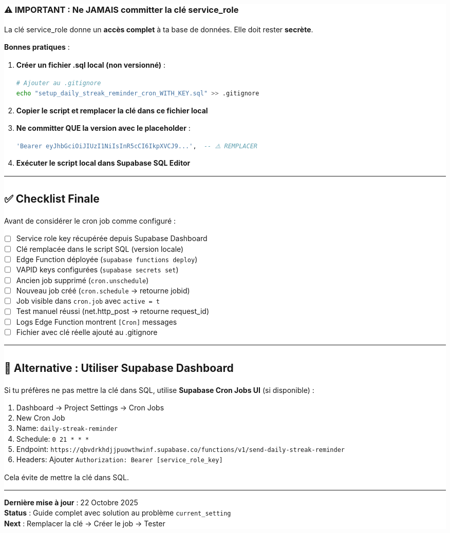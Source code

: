 ### ⚠️ IMPORTANT : Ne JAMAIS committer la clé service_role

La clé service_role donne un **accès complet** à ta base de données. Elle doit rester **secrète**.

**Bonnes pratiques** :

1. **Créer un fichier .sql local (non versionné)** :
   ```bash
   # Ajouter au .gitignore
   echo "setup_daily_streak_reminder_cron_WITH_KEY.sql" >> .gitignore
   ```

2. **Copier le script et remplacer la clé dans ce fichier local**

3. **Ne committer QUE la version avec le placeholder** :
   ```sql
   'Bearer eyJhbGciOiJIUzI1NiIsInR5cCI6IkpXVCJ9...',  -- ⚠️ REMPLACER
   ```

4. **Exécuter le script local dans Supabase SQL Editor**

---

## ✅ Checklist Finale

Avant de considérer le cron job comme configuré :

- [ ] Service role key récupérée depuis Supabase Dashboard
- [ ] Clé remplacée dans le script SQL (version locale)
- [ ] Edge Function déployée (`supabase functions deploy`)
- [ ] VAPID keys configurées (`supabase secrets set`)
- [ ] Ancien job supprimé (`cron.unschedule`)
- [ ] Nouveau job créé (`cron.schedule` → retourne jobid)
- [ ] Job visible dans `cron.job` avec `active = t`
- [ ] Test manuel réussi (net.http_post → retourne request_id)
- [ ] Logs Edge Function montrent `[Cron]` messages
- [ ] Fichier avec clé réelle ajouté au .gitignore

---

## 📝 Alternative : Utiliser Supabase Dashboard

Si tu préfères ne pas mettre la clé dans SQL, utilise **Supabase Cron Jobs UI** (si disponible) :

1. Dashboard → Project Settings → Cron Jobs
2. New Cron Job
3. Name: `daily-streak-reminder`
4. Schedule: `0 21 * * *`
5. Endpoint: `https://qbvdrkhdjjpuowthwinf.supabase.co/functions/v1/send-daily-streak-reminder`
6. Headers: Ajouter `Authorization: Bearer [service_role_key]`

Cela évite de mettre la clé dans SQL.

---

**Dernière mise à jour** : 22 Octobre 2025  
**Status** : Guide complet avec solution au problème `current_setting`  
**Next** : Remplacer la clé → Créer le job → Tester

